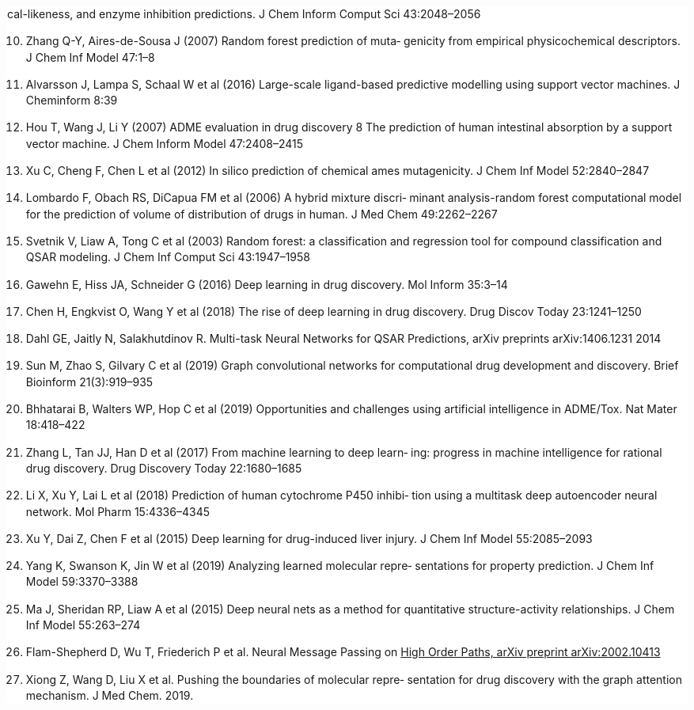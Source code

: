 cal-likeness, and enzyme inhibition predictions. J Chem Inform Comput
Sci 43:2048–2056

10. Zhang Q-Y, Aires-de-Sousa J (2007) Random forest prediction of muta‑
genicity from empirical physicochemical descriptors. J Chem Inf Model
47:1–8

11. Alvarsson J, Lampa S, Schaal W et al (2016) Large-scale ligand-based
predictive modelling using support vector machines. J Cheminform 8:39
12. Hou T, Wang J, Li Y (2007) ADME evaluation in drug discovery 8 The
prediction of human intestinal absorption by a support vector machine. J
Chem Inform Model 47:2408–2415

13. Xu C, Cheng F, Chen L et al (2012) In silico prediction of chemical ames
mutagenicity. J Chem Inf Model 52:2840–2847
14. Lombardo F, Obach RS, DiCapua FM et al (2006) A hybrid mixture discri‑
minant analysis-random forest computational model for the prediction of
volume of distribution of drugs in human. J Med Chem 49:2262–2267



15. Svetnik V, Liaw A, Tong C et al (2003) Random forest: a classification and
regression tool for compound classification and QSAR modeling. J Chem
Inf Comput Sci 43:1947–1958
16. Gawehn E, Hiss JA, Schneider G (2016) Deep learning in drug discovery.
Mol Inform 35:3–14

17. Chen H, Engkvist O, Wang Y et al (2018) The rise of deep learning in drug
discovery. Drug Discov Today 23:1241–1250
18. Dahl GE, Jaitly N, Salakhutdinov R. Multi-task Neural Networks for QSAR
Predictions, arXiv preprints arXiv:1406.1231 2014
19. Sun M, Zhao S, Gilvary C et al (2019) Graph convolutional networks
for computational drug development and discovery. Brief Bioinform
21(3):919–935
20. Bhhatarai B, Walters WP, Hop C et al (2019) Opportunities and challenges
using artificial intelligence in ADME/Tox. Nat Mater 18:418–422
21. Zhang L, Tan JJ, Han D et al (2017) From machine learning to deep learn‑
ing: progress in machine intelligence for rational drug discovery. Drug
Discovery Today 22:1680–1685
22. Li X, Xu Y, Lai L et al (2018) Prediction of human cytochrome P450 inhibi‑
tion using a multitask deep autoencoder neural network. Mol Pharm
15:4336–4345

23. Xu Y, Dai Z, Chen F et al (2015) Deep learning for drug-induced liver
injury. J Chem Inf Model 55:2085–2093
24. Yang K, Swanson K, Jin W et al (2019) Analyzing learned molecular repre‑
sentations for property prediction. J Chem Inf Model 59:3370–3388
25. Ma J, Sheridan RP, Liaw A et al (2015) Deep neural nets as a method for
quantitative structure-activity relationships. J Chem Inf Model 55:263–274
26. Flam-Shepherd D, Wu T, Friederich P et al. Neural Message Passing on
[High Order Paths, arXiv preprint arXiv​:2002.10413​](http://arxiv.org/abs/2002.10413)
27. Xiong Z, Wang D, Liu X et al. Pushing the boundaries of molecular repre‑
sentation for drug discovery with the graph attention mechanism. J Med
Chem. 2019.

